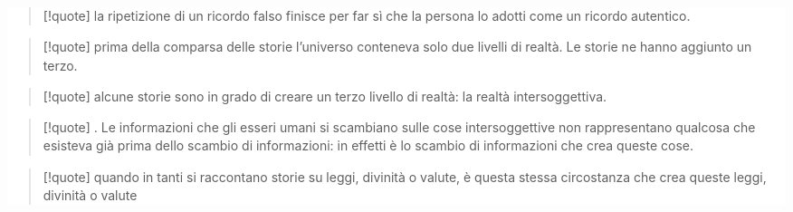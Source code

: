 









> [!quote]
> la ripetizione di un ricordo falso finisce per far sì che la persona lo adotti come un ricordo autentico.
> 











> [!quote]
> prima della comparsa delle storie l’universo conteneva solo due livelli di realtà. Le storie ne hanno aggiunto un terzo.
> 











> [!quote]
> alcune storie sono in grado di creare un terzo livello di realtà: la realtà intersoggettiva.
> 











> [!quote]
> . Le informazioni che gli esseri umani si scambiano sulle cose intersoggettive non rappresentano qualcosa che esisteva già prima dello scambio di informazioni: in effetti è lo scambio di informazioni che crea queste cose.
> 











> [!quote]
> quando in tanti si raccontano storie su leggi, divinità o valute, è questa stessa circostanza che crea queste leggi, divinità o valute
> 

